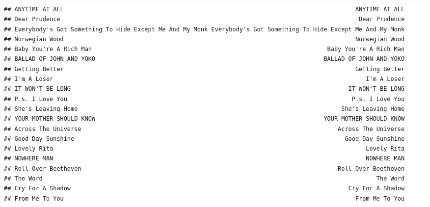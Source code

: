     ## ANYTIME AT ALL                                                                                   ANYTIME AT ALL
    ## Dear Prudence                                                                                     Dear Prudence
    ## Everybody's Got Something To Hide Except Me And My Monk Everybody's Got Something To Hide Except Me And My Monk
    ## Norwegian Wood                                                                                   Norwegian Wood
    ## Baby You're A Rich Man                                                                   Baby You're A Rich Man
    ## BALLAD OF JOHN AND YOKO                                                                 BALLAD OF JOHN AND YOKO
    ## Getting Better                                                                                   Getting Better
    ## I'm A Loser                                                                                         I'm A Loser
    ## IT WON'T BE LONG                                                                               IT WON'T BE LONG
    ## P.s. I Love You                                                                                 P.s. I Love You
    ## She's Leaving Home                                                                           She's Leaving Home
    ## YOUR MOTHER SHOULD KNOW                                                                 YOUR MOTHER SHOULD KNOW
    ## Across The Universe                                                                         Across The Universe
    ## Good Day Sunshine                                                                             Good Day Sunshine
    ## Lovely Rita                                                                                         Lovely Rita
    ## NOWHERE MAN                                                                                         NOWHERE MAN
    ## Roll Over Beethoven                                                                         Roll Over Beethoven
    ## The Word                                                                                               The Word
    ## Cry For A Shadow                                                                               Cry For A Shadow
    ## From Me To You                                                                                   From Me To You